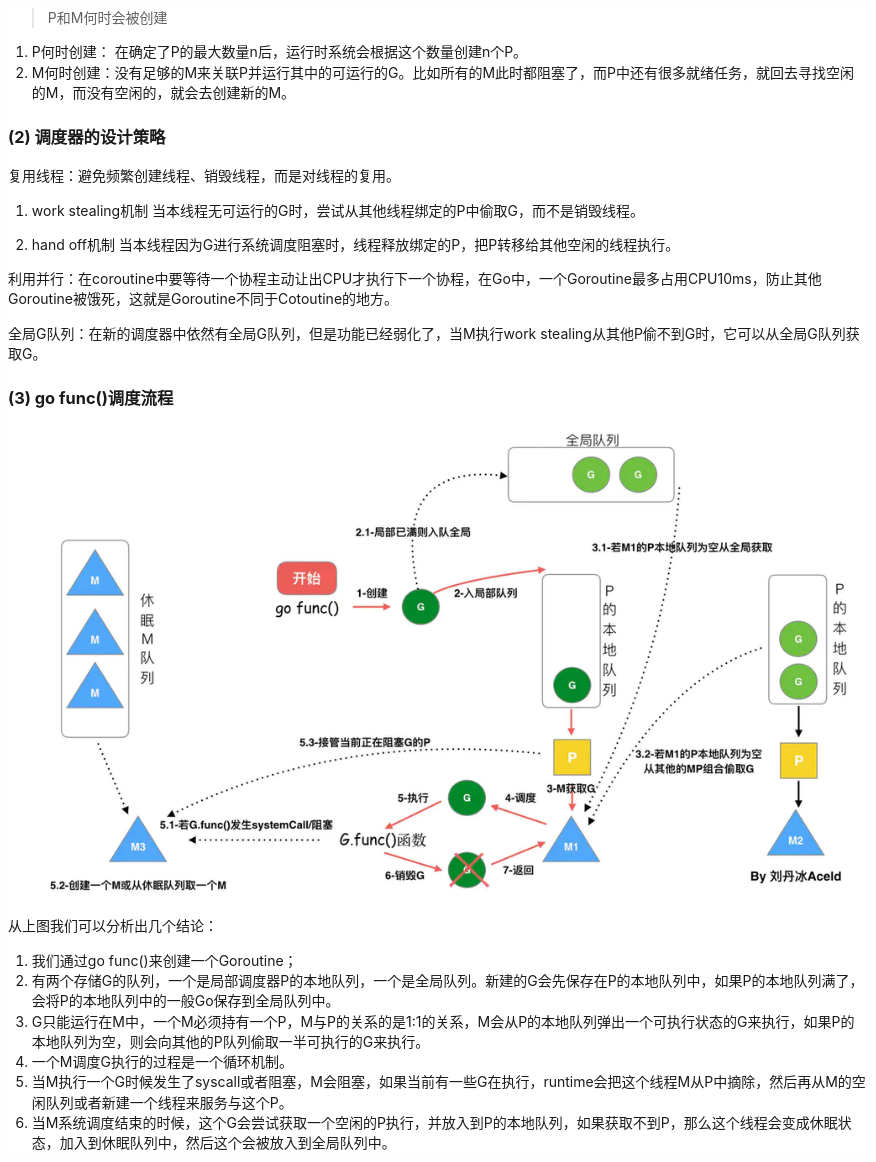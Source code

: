 > P和M何时会被创建

1. P何时创建： 在确定了P的最大数量n后，运行时系统会根据这个数量创建n个P。
2. M何时创建：没有足够的M来关联P并运行其中的可运行的G。比如所有的M此时都阻塞了，而P中还有很多就绪任务，就回去寻找空闲的M，而没有空闲的，就会去创建新的M。

### (2) 调度器的设计策略
复用线程：避免频繁创建线程、销毁线程，而是对线程的复用。

1. work stealing机制
当本线程无可运行的G时，尝试从其他线程绑定的P中偷取G，而不是销毁线程。

2. hand off机制
当本线程因为G进行系统调度阻塞时，线程释放绑定的P，把P转移给其他空闲的线程执行。

利用并行：在coroutine中要等待一个协程主动让出CPU才执行下一个协程，在Go中，一个Goroutine最多占用CPU10ms，防止其他Goroutine被饿死，这就是Goroutine不同于Cotoutine的地方。

全局G队列：在新的调度器中依然有全局G队列，但是功能已经弱化了，当M执行work stealing从其他P偷不到G时，它可以从全局G队列获取G。

### (3) go func()调度流程
![go-func调度周期](go-func调度周期.webp)
从上图我们可以分析出几个结论：
1. 我们通过go func()来创建一个Goroutine；
2. 有两个存储G的队列，一个是局部调度器P的本地队列，一个是全局队列。新建的G会先保存在P的本地队列中，如果P的本地队列满了，会将P的本地队列中的一般Go保存到全局队列中。
3. G只能运行在M中，一个M必须持有一个P，M与P的关系的是1:1的关系，M会从P的本地队列弹出一个可执行状态的G来执行，如果P的本地队列为空，则会向其他的P队列偷取一半可执行的G来执行。
4. 一个M调度G执行的过程是一个循环机制。
5. 当M执行一个G时候发生了syscall或者阻塞，M会阻塞，如果当前有一些G在执行，runtime会把这个线程M从P中摘除，然后再从M的空闲队列或者新建一个线程来服务与这个P。
6. 当M系统调度结束的时候，这个G会尝试获取一个空闲的P执行，并放入到P的本地队列，如果获取不到P，那么这个线程会变成休眠状态，加入到休眠队列中，然后这个会被放入到全局队列中。
